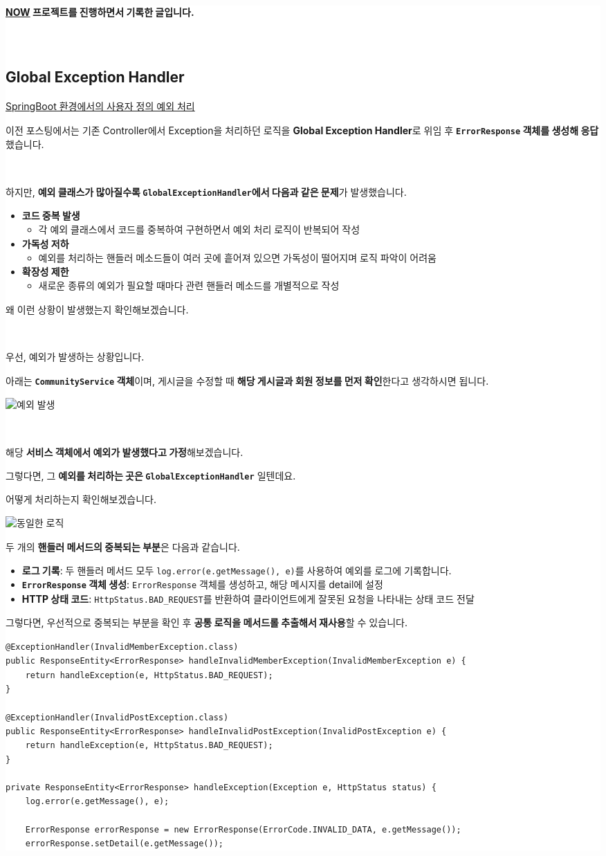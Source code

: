 <div class=markdown-body>

#### [NOW](https://github.com/hbkuk/now-back-end) 프로젝트를 진행하면서 기록한 글입니다.  

<br>

## Global Exception Handler

[SpringBoot 환경에서의 사용자 정의 예외 처리](https://starting-coding.tistory.com/652)  

이전 포스팅에서는 기존 Controller에서 Exception을 처리하던 로직을 **Global Exception Handler**로 위임 후 **`ErrorResponse` 객체를 생성해 응답**했습니다.  

<br>

하지만, **예외 클래스가 많아질수록 `GlobalExceptionHandler`에서 다음과 같은 문제**가 발생했습니다.  

- **코드 중복 발생**
    - 각 예외 클래스에서 코드를 중복하여 구현하면서 예외 처리 로직이 반복되어 작성
- **가독성 저하**
    - 예외를 처리하는 핸들러 메소드들이 여러 곳에 흩어져 있으면 가독성이 떨어지며 로직 파악이 어려움
- **확장성 제한**
    - 새로운 종류의 예외가 필요할 때마다 관련 핸들러 메소드를 개별적으로 작성  


왜 이런 상황이 발생했는지 확인해보겠습니다.  

<br>

우선, 예외가 발생하는 상황입니다.  

아래는 **`CommunityService` 객체**이며, 게시글을 수정할 때 **해당 게시글과 회원 정보를 먼저 확인**한다고 생각하시면 됩니다.

![예외 발생](https://github.com/hbkuk/now-back-end/assets/109803585/2772cd4f-dc34-4183-9f9c-5f32dc2e6117)  

<br> 

해당 **서비스 객체에서 예외가 발생했다고 가정**해보겠습니다.

그렇다면, 그 **예외를 처리하는 곳은 `GlobalExceptionHandler`** 일텐데요.  

어떻게 처리하는지 확인해보겠습니다.  

![동일한 로직](https://github.com/hbkuk/now-back-end/assets/109803585/859608f4-cfd8-47a8-bcd7-0abfe22f327e)  


두 개의 **핸들러 메서드의 중복되는 부분**은 다음과 같습니다.  

- **로그 기록**: 두 핸들러 메서드 모두 `log.error(e.getMessage(), e)`를 사용하여 예외를 로그에 기록합니다.
- **`ErrorResponse` 객체 생성**:  `ErrorResponse` 객체를 생성하고, 해당 메시지를 detail에 설정
- **HTTP 상태 코드**: `HttpStatus.BAD_REQUEST`를 반환하여 클라이언트에게 잘못된 요청을 나타내는 상태 코드 전달  

그렇다면, 우선적으로 중복되는 부분을 확인 후 **공통 로직을 메서드롤 추출해서 재사용**할 수 있습니다.  

```
@ExceptionHandler(InvalidMemberException.class)
public ResponseEntity<ErrorResponse> handleInvalidMemberException(InvalidMemberException e) {
    return handleException(e, HttpStatus.BAD_REQUEST);
}

@ExceptionHandler(InvalidPostException.class)
public ResponseEntity<ErrorResponse> handleInvalidPostException(InvalidPostException e) {
    return handleException(e, HttpStatus.BAD_REQUEST);
}

private ResponseEntity<ErrorResponse> handleException(Exception e, HttpStatus status) {
    log.error(e.getMessage(), e);

    ErrorResponse errorResponse = new ErrorResponse(ErrorCode.INVALID_DATA, e.getMessage());
    errorResponse.setDetail(e.getMessage());

```